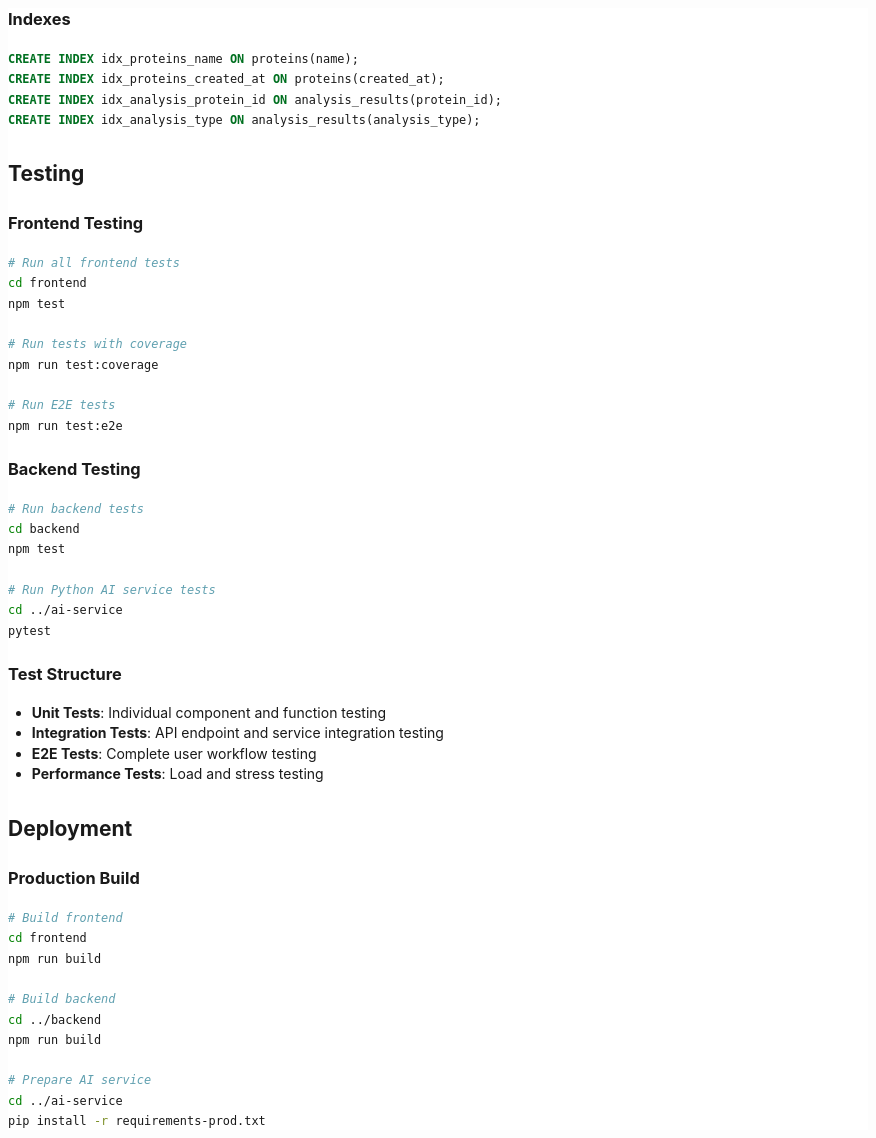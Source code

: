 ### Indexes
```sql
CREATE INDEX idx_proteins_name ON proteins(name);
CREATE INDEX idx_proteins_created_at ON proteins(created_at);
CREATE INDEX idx_analysis_protein_id ON analysis_results(protein_id);
CREATE INDEX idx_analysis_type ON analysis_results(analysis_type);
```

## Testing

### Frontend Testing
```bash
# Run all frontend tests
cd frontend
npm test

# Run tests with coverage
npm run test:coverage

# Run E2E tests
npm run test:e2e
```

### Backend Testing
```bash
# Run backend tests
cd backend
npm test

# Run Python AI service tests
cd ../ai-service
pytest
```

### Test Structure
- **Unit Tests**: Individual component and function testing
- **Integration Tests**: API endpoint and service integration testing
- **E2E Tests**: Complete user workflow testing
- **Performance Tests**: Load and stress testing

## Deployment

### Production Build
```bash
# Build frontend
cd frontend
npm run build

# Build backend
cd ../backend
npm run build

# Prepare AI service
cd ../ai-service
pip install -r requirements-prod.txt
```

